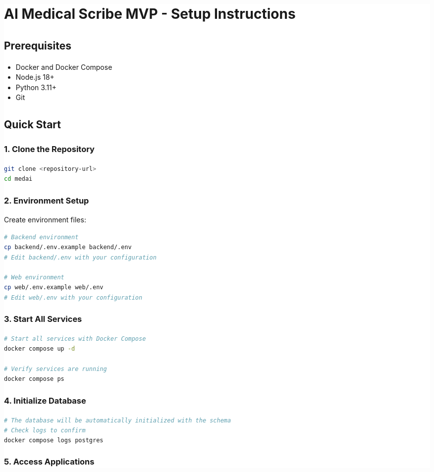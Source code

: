 # AI Medical Scribe MVP - Setup Instructions

## Prerequisites

- Docker and Docker Compose
- Node.js 18+ 
- Python 3.11+
- Git

## Quick Start

### 1. Clone the Repository

```bash
git clone <repository-url>
cd medai
```

### 2. Environment Setup

Create environment files:

```bash
# Backend environment
cp backend/.env.example backend/.env
# Edit backend/.env with your configuration

# Web environment  
cp web/.env.example web/.env
# Edit web/.env with your configuration
```

### 3. Start All Services

```bash
# Start all services with Docker Compose
docker compose up -d

# Verify services are running
docker compose ps
```

### 4. Initialize Database

```bash
# The database will be automatically initialized with the schema
# Check logs to confirm
docker compose logs postgres
```

### 5. Access Applications
